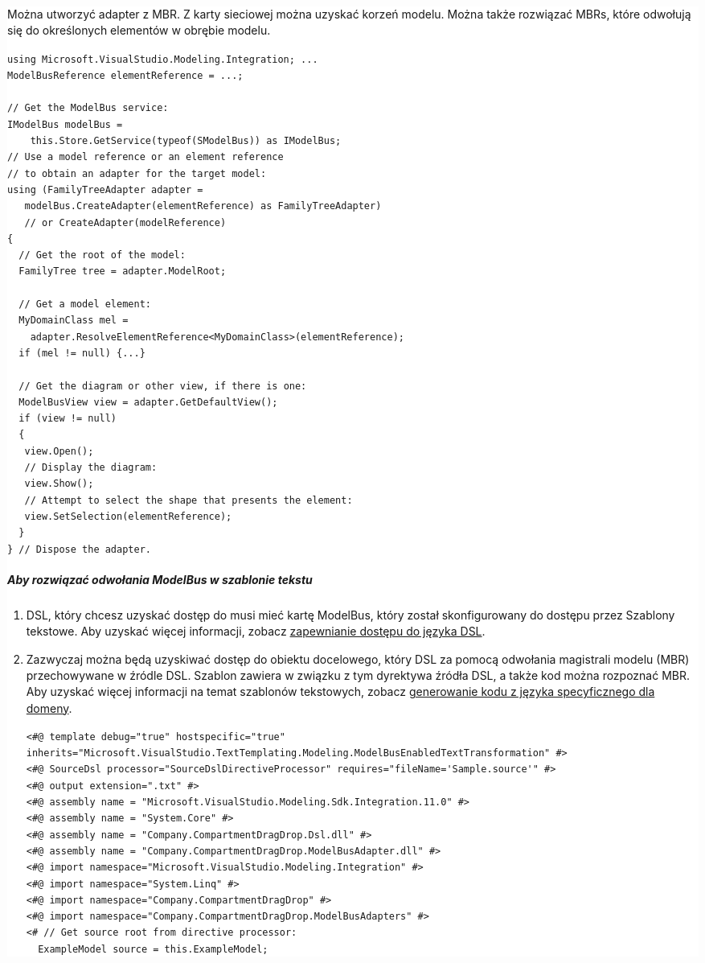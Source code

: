  Można utworzyć adapter z MBR. Z karty sieciowej można uzyskać korzeń modelu. Można także rozwiązać MBRs, które odwołują się do określonych elementów w obrębie modelu.

```
using Microsoft.VisualStudio.Modeling.Integration; ...
ModelBusReference elementReference = ...;

// Get the ModelBus service:
IModelBus modelBus =
    this.Store.GetService(typeof(SModelBus)) as IModelBus;
// Use a model reference or an element reference
// to obtain an adapter for the target model:
using (FamilyTreeAdapter adapter =
   modelBus.CreateAdapter(elementReference) as FamilyTreeAdapter)
   // or CreateAdapter(modelReference)
{
  // Get the root of the model:
  FamilyTree tree = adapter.ModelRoot;

  // Get a model element:
  MyDomainClass mel =
    adapter.ResolveElementReference<MyDomainClass>(elementReference);
  if (mel != null) {...}

  // Get the diagram or other view, if there is one:
  ModelBusView view = adapter.GetDefaultView();
  if (view != null)
  {
   view.Open();
   // Display the diagram:
   view.Show();
   // Attempt to select the shape that presents the element:
   view.SetSelection(elementReference);
  }
} // Dispose the adapter.
```

##### <a name="to-resolve-modelbus-references-in-a-text-template"></a>Aby rozwiązać odwołania ModelBus w szablonie tekstu

1. DSL, który chcesz uzyskać dostęp do musi mieć kartę ModelBus, który został skonfigurowany do dostępu przez Szablony tekstowe. Aby uzyskać więcej informacji, zobacz [zapewnianie dostępu do języka DSL](#provide).

2. Zazwyczaj można będą uzyskiwać dostęp do obiektu docelowego, który DSL za pomocą odwołania magistrali modelu (MBR) przechowywane w źródle DSL. Szablon zawiera w związku z tym dyrektywa źródła DSL, a także kod można rozpoznać MBR. Aby uzyskać więcej informacji na temat szablonów tekstowych, zobacz [generowanie kodu z języka specyficznego dla domeny](../modeling/generating-code-from-a-domain-specific-language.md).

   ```
   <#@ template debug="true" hostspecific="true"
   inherits="Microsoft.VisualStudio.TextTemplating.Modeling.ModelBusEnabledTextTransformation" #>
   <#@ SourceDsl processor="SourceDslDirectiveProcessor" requires="fileName='Sample.source'" #>
   <#@ output extension=".txt" #>
   <#@ assembly name = "Microsoft.VisualStudio.Modeling.Sdk.Integration.11.0" #>
   <#@ assembly name = "System.Core" #>
   <#@ assembly name = "Company.CompartmentDragDrop.Dsl.dll" #>
   <#@ assembly name = "Company.CompartmentDragDrop.ModelBusAdapter.dll" #>
   <#@ import namespace="Microsoft.VisualStudio.Modeling.Integration" #>
   <#@ import namespace="System.Linq" #>
   <#@ import namespace="Company.CompartmentDragDrop" #>
   <#@ import namespace="Company.CompartmentDragDrop.ModelBusAdapters" #>
   <# // Get source root from directive processor:
     ExampleModel source = this.ExampleModel;
   ```